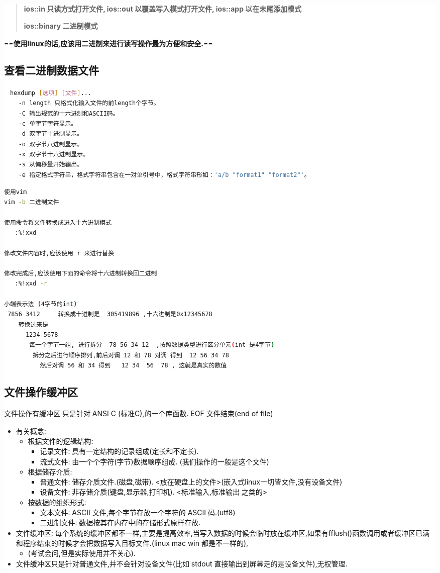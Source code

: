 > **ios::in  只读方式打开文件,   ios::out  以覆盖写入模式打开文件, ios::app 以在末尾添加模式**
>
> **ios::binary   二进制模式** 

==**使用linux的话,应该用二进制来进行读写操作最为方便和安全.**==



## 查看二进制数据文件

```bash
　hexdump [选项] [文件]...
    -n length 只格式化输入文件的前length个字节。
    -C 输出规范的十六进制和ASCII码。 
    -c 单字节字符显示。 
    -d 双字节十进制显示。
    -o 双字节八进制显示。 
    -x 双字节十六进制显示。
    -s 从偏移量开始输出。 
    -e 指定格式字符串，格式字符串包含在一对单引号中，格式字符串形如：'a/b "format1" "format2"'。
```

```bash
使用vim
vim -b 二进制文件

使用命令将文件转换成进入十六进制模式
   :%!xxd 

修改文件内容时,应该使用 r 来进行替换

修改完成后,应该使用下面的命令将十六进制转换回二进制
   :%!xxd -r 
   
小端表示法 (4字节的int)
 7856 3412     转换成十进制是  305419896 ,十六进制是0x12345678
    转换过来是
      1234 5678
       每一个字节一组, 进行拆分  78 56 34 12  ,按照数据类型进行区分单元(int 是4字节)
        拆分之后进行顺序排列,前后对调 12 和 78 对调 得到  12 56 34 78  
          然后对调 56 和 34 得到   12 34  56  78 , 这就是真实的数值
```



## 文件操作缓冲区

文件操作有缓冲区 只是针对 ANSI C  (标准C),的一个库函数.   EOF 文件结束(end of file)

- 有关概念:
  - 根据文件的逻辑结构:
    - 记录文件: 具有一定结构的记录组成(定长和不定长).
    - 流式文件: 由一个个字符(字节)数据顺序组成. (我们操作的一般是这个文件)
  - 根据储存介质:
    - 普通文件: 储存介质文件.(磁盘,磁带). <放在硬盘上的文件>(嵌入式linux一切皆文件,没有设备文件)
    - 设备文件: 非存储介质(键盘,显示器,打印机).  <标准输入,标准输出 之类的>
  - 按数据的组织形式:
    - 文本文件: ASCII 文件,每个字节存放一个字符的 ASCII 码.(utf8)
    - 二进制文件: 数据按其在内存中的存储形式原样存放.
- 文件缓冲区: 每个系统的缓冲区都不一样,主要是提高效率,当写入数据的时候会临时放在缓冲区,如果有fflush()函数调用或者缓冲区已满和程序结束的时候才会把数据写入目标文件.(linux mac win 都是不一样的),
  - (考试会问,但是实际使用并不关心).
- 文件缓冲区只是针对普通文件,并不会针对设备文件(比如 stdout 直接输出到屏幕走的是设备文件),无权管理.



